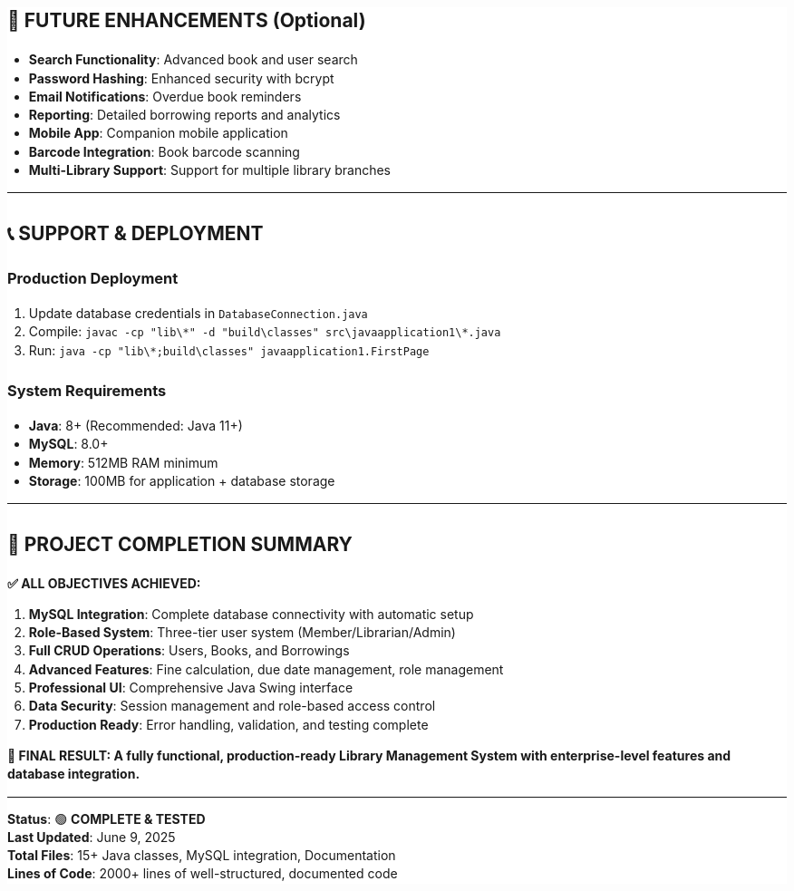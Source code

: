 
## 🔮 **FUTURE ENHANCEMENTS** (Optional)

- **Search Functionality**: Advanced book and user search
- **Password Hashing**: Enhanced security with bcrypt
- **Email Notifications**: Overdue book reminders
- **Reporting**: Detailed borrowing reports and analytics
- **Mobile App**: Companion mobile application
- **Barcode Integration**: Book barcode scanning
- **Multi-Library Support**: Support for multiple library branches

---

## 📞 **SUPPORT & DEPLOYMENT**

### **Production Deployment**
1. Update database credentials in `DatabaseConnection.java`
2. Compile: `javac -cp "lib\*" -d "build\classes" src\javaapplication1\*.java`
3. Run: `java -cp "lib\*;build\classes" javaapplication1.FirstPage`

### **System Requirements**
- **Java**: 8+ (Recommended: Java 11+)
- **MySQL**: 8.0+ 
- **Memory**: 512MB RAM minimum
- **Storage**: 100MB for application + database storage

---

## 🎊 **PROJECT COMPLETION SUMMARY**

**✅ ALL OBJECTIVES ACHIEVED:**

1. **MySQL Integration**: Complete database connectivity with automatic setup
2. **Role-Based System**: Three-tier user system (Member/Librarian/Admin)
3. **Full CRUD Operations**: Users, Books, and Borrowings
4. **Advanced Features**: Fine calculation, due date management, role management
5. **Professional UI**: Comprehensive Java Swing interface
6. **Data Security**: Session management and role-based access control
7. **Production Ready**: Error handling, validation, and testing complete

**🎯 FINAL RESULT: A fully functional, production-ready Library Management System with enterprise-level features and database integration.**

---

**Status**: 🟢 **COMPLETE & TESTED**  
**Last Updated**: June 9, 2025  
**Total Files**: 15+ Java classes, MySQL integration, Documentation  
**Lines of Code**: 2000+ lines of well-structured, documented code
